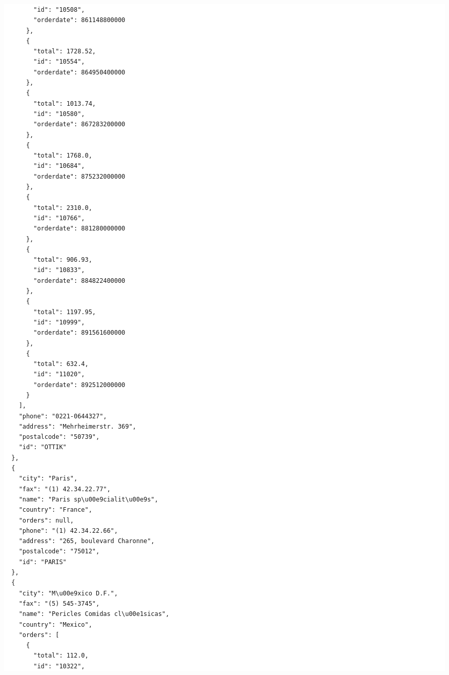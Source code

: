 			"id": "10508", 
			"orderdate": 861148800000
		  }, 
		  {
			"total": 1728.52, 
			"id": "10554", 
			"orderdate": 864950400000
		  }, 
		  {
			"total": 1013.74, 
			"id": "10580", 
			"orderdate": 867283200000
		  }, 
		  {
			"total": 1768.0, 
			"id": "10684", 
			"orderdate": 875232000000
		  }, 
		  {
			"total": 2310.0, 
			"id": "10766", 
			"orderdate": 881280000000
		  }, 
		  {
			"total": 906.93, 
			"id": "10833", 
			"orderdate": 884822400000
		  }, 
		  {
			"total": 1197.95, 
			"id": "10999", 
			"orderdate": 891561600000
		  }, 
		  {
			"total": 632.4, 
			"id": "11020", 
			"orderdate": 892512000000
		  }
		], 
		"phone": "0221-0644327", 
		"address": "Mehrheimerstr. 369", 
		"postalcode": "50739", 
		"id": "OTTIK"
	  }, 
	  {
		"city": "Paris", 
		"fax": "(1) 42.34.22.77", 
		"name": "Paris sp\u00e9cialit\u00e9s", 
		"country": "France", 
		"orders": null, 
		"phone": "(1) 42.34.22.66", 
		"address": "265, boulevard Charonne", 
		"postalcode": "75012", 
		"id": "PARIS"
	  }, 
	  {
		"city": "M\u00e9xico D.F.", 
		"fax": "(5) 545-3745", 
		"name": "Pericles Comidas cl\u00e1sicas", 
		"country": "Mexico", 
		"orders": [
		  {
			"total": 112.0, 
			"id": "10322", 